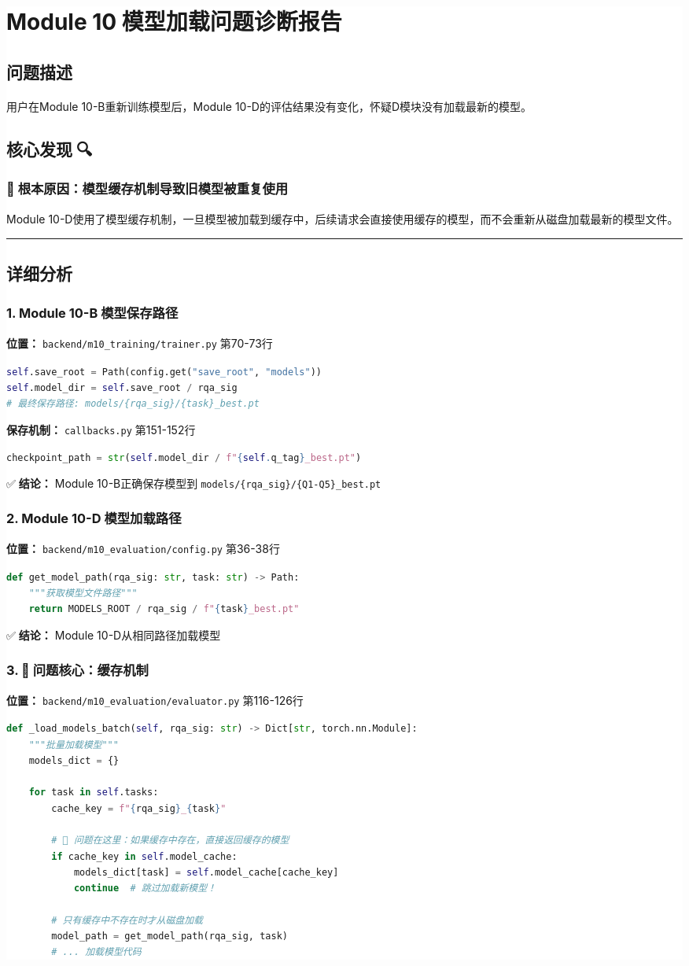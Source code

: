 # Module 10 模型加载问题诊断报告

## 问题描述
用户在Module 10-B重新训练模型后，Module 10-D的评估结果没有变化，怀疑D模块没有加载最新的模型。

## 核心发现 🔍

### 🚨 **根本原因：模型缓存机制导致旧模型被重复使用**

Module 10-D使用了模型缓存机制，一旦模型被加载到缓存中，后续请求会直接使用缓存的模型，而不会重新从磁盘加载最新的模型文件。

---

## 详细分析

### 1. Module 10-B 模型保存路径

**位置：** `backend/m10_training/trainer.py` 第70-73行

```python
self.save_root = Path(config.get("save_root", "models"))
self.model_dir = self.save_root / rqa_sig
# 最终保存路径: models/{rqa_sig}/{task}_best.pt
```

**保存机制：** `callbacks.py` 第151-152行
```python
checkpoint_path = str(self.model_dir / f"{self.q_tag}_best.pt")
```

✅ **结论：** Module 10-B正确保存模型到 `models/{rqa_sig}/{Q1-Q5}_best.pt`

### 2. Module 10-D 模型加载路径

**位置：** `backend/m10_evaluation/config.py` 第36-38行

```python
def get_model_path(rqa_sig: str, task: str) -> Path:
    """获取模型文件路径"""
    return MODELS_ROOT / rqa_sig / f"{task}_best.pt"
```

✅ **结论：** Module 10-D从相同路径加载模型

### 3. 🔴 **问题核心：缓存机制**

**位置：** `backend/m10_evaluation/evaluator.py` 第116-126行

```python
def _load_models_batch(self, rqa_sig: str) -> Dict[str, torch.nn.Module]:
    """批量加载模型"""
    models_dict = {}
    
    for task in self.tasks:
        cache_key = f"{rqa_sig}_{task}"
        
        # 🚨 问题在这里：如果缓存中存在，直接返回缓存的模型
        if cache_key in self.model_cache:
            models_dict[task] = self.model_cache[cache_key]
            continue  # 跳过加载新模型！
        
        # 只有缓存中不存在时才从磁盘加载
        model_path = get_model_path(rqa_sig, task)
        # ... 加载模型代码
```
